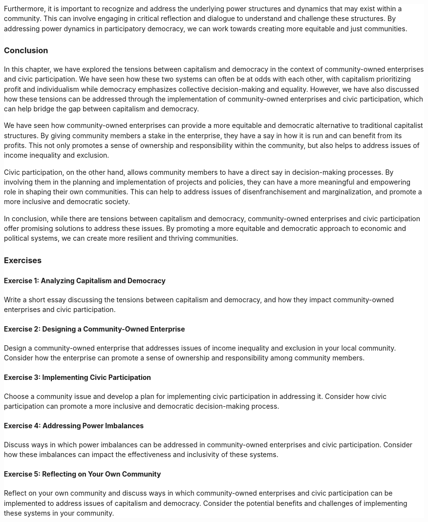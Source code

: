 Furthermore, it is important to recognize and address the underlying power structures and dynamics that may exist within a community. This can involve engaging in critical reflection and dialogue to understand and challenge these structures. By addressing power dynamics in participatory democracy, we can work towards creating more equitable and just communities.


### Conclusion
In this chapter, we have explored the tensions between capitalism and democracy in the context of community-owned enterprises and civic participation. We have seen how these two systems can often be at odds with each other, with capitalism prioritizing profit and individualism while democracy emphasizes collective decision-making and equality. However, we have also discussed how these tensions can be addressed through the implementation of community-owned enterprises and civic participation, which can help bridge the gap between capitalism and democracy.

We have seen how community-owned enterprises can provide a more equitable and democratic alternative to traditional capitalist structures. By giving community members a stake in the enterprise, they have a say in how it is run and can benefit from its profits. This not only promotes a sense of ownership and responsibility within the community, but also helps to address issues of income inequality and exclusion.

Civic participation, on the other hand, allows community members to have a direct say in decision-making processes. By involving them in the planning and implementation of projects and policies, they can have a more meaningful and empowering role in shaping their own communities. This can help to address issues of disenfranchisement and marginalization, and promote a more inclusive and democratic society.

In conclusion, while there are tensions between capitalism and democracy, community-owned enterprises and civic participation offer promising solutions to address these issues. By promoting a more equitable and democratic approach to economic and political systems, we can create more resilient and thriving communities.

### Exercises
#### Exercise 1: Analyzing Capitalism and Democracy
Write a short essay discussing the tensions between capitalism and democracy, and how they impact community-owned enterprises and civic participation.

#### Exercise 2: Designing a Community-Owned Enterprise
Design a community-owned enterprise that addresses issues of income inequality and exclusion in your local community. Consider how the enterprise can promote a sense of ownership and responsibility among community members.

#### Exercise 3: Implementing Civic Participation
Choose a community issue and develop a plan for implementing civic participation in addressing it. Consider how civic participation can promote a more inclusive and democratic decision-making process.

#### Exercise 4: Addressing Power Imbalances
Discuss ways in which power imbalances can be addressed in community-owned enterprises and civic participation. Consider how these imbalances can impact the effectiveness and inclusivity of these systems.

#### Exercise 5: Reflecting on Your Own Community
Reflect on your own community and discuss ways in which community-owned enterprises and civic participation can be implemented to address issues of capitalism and democracy. Consider the potential benefits and challenges of implementing these systems in your community.
